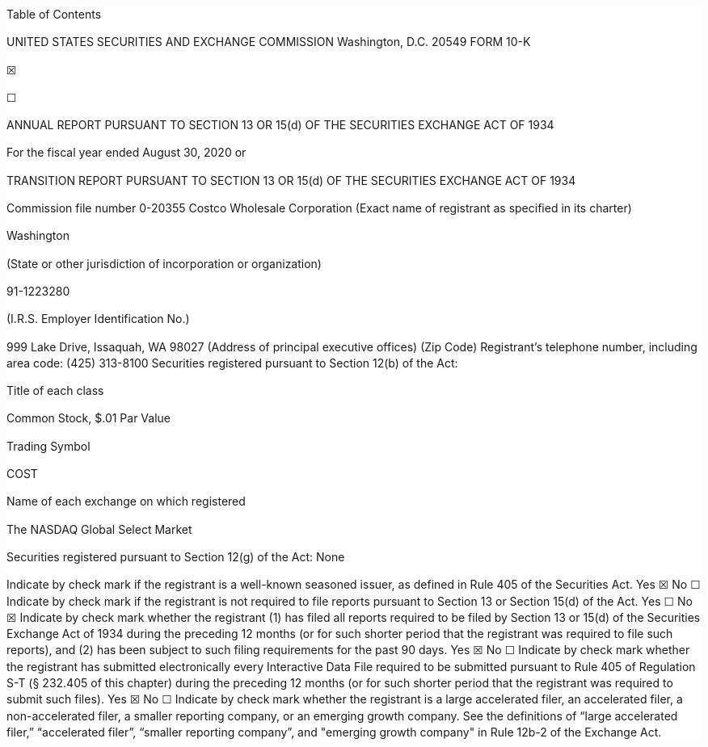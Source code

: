 Table of Contents

UNITED STATES
SECURITIES AND EXCHANGE COMMISSION
Washington, D.C. 20549
FORM 10-K

☒

☐

ANNUAL REPORT PURSUANT TO SECTION 13 OR 15(d) OF THE SECURITIES EXCHANGE
ACT OF 1934

For the fiscal year ended August 30, 2020
or

TRANSITION REPORT PURSUANT TO SECTION 13 OR 15(d) OF THE SECURITIES
EXCHANGE ACT OF 1934

Commission file number 0-20355
Costco Wholesale Corporation
(Exact name of registrant as specified in its charter)

Washington

(State or other jurisdiction of
incorporation or organization)

91-1223280

(I.R.S. Employer Identification No.)

999 Lake Drive, Issaquah, WA 98027
(Address of principal executive offices) (Zip Code)
Registrant’s telephone number, including area code: (425) 313-8100
Securities registered pursuant to Section 12(b) of the Act:

Title of each class

Common Stock, $.01 Par Value

Trading Symbol

COST

Name of each exchange on
which registered

The NASDAQ Global Select Market

Securities registered pursuant to Section 12(g) of the Act: None

Indicate by check mark if the registrant is a well-known seasoned issuer, as defined in Rule 405 of the Securities Act. Yes ☒   No ☐
Indicate by check mark if the registrant is not required to file reports pursuant to Section 13 or Section 15(d) of the Act. Yes ☐   No ☒
Indicate by check mark whether the registrant (1) has filed all reports required to be filed by Section 13 or 15(d) of the Securities Exchange Act of 1934 during
the preceding 12 months (or for such shorter period that the registrant was required to file such reports), and (2) has been subject to such filing requirements for
the past 90 days. Yes ☒   No ☐
Indicate  by  check  mark  whether  the  registrant  has  submitted  electronically  every  Interactive  Data  File  required  to  be  submitted  pursuant  to  Rule  405  of
Regulation S-T (§ 232.405 of this chapter) during the preceding 12 months (or for such shorter period that the registrant was required to submit such files). Yes
☒   No ☐
Indicate  by  check  mark  whether  the  registrant  is  a  large  accelerated  filer,  an  accelerated  filer,  a  non-accelerated  filer,  a  smaller  reporting  company,  or  an
emerging growth company. See the definitions of “large accelerated filer,” “accelerated filer”, “smaller reporting company”, and "emerging growth company" in
Rule 12b-2 of the Exchange Act.
